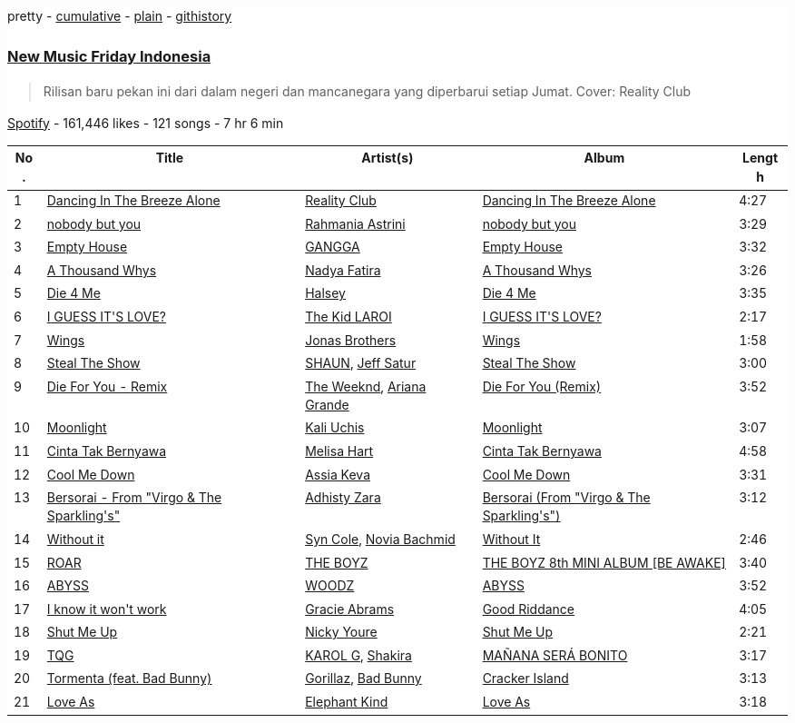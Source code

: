 pretty - [cumulative](/playlists/cumulative/37i9dQZF1DX8vAahjzdXGC.md) - [plain](/playlists/plain/37i9dQZF1DX8vAahjzdXGC) - [githistory](https://github.githistory.xyz/mackorone/spotify-playlist-archive/blob/main/playlists/plain/37i9dQZF1DX8vAahjzdXGC)

### [New Music Friday Indonesia](https://open.spotify.com/playlist/37i9dQZF1DX8vAahjzdXGC)

> Rilisan baru pekan ini dari dalam negeri dan mancanegara yang diperbarui setiap Jumat\. Cover: Reality Club

[Spotify](https://open.spotify.com/user/spotify) - 161,446 likes - 121 songs - 7 hr 6 min

| No. | Title | Artist(s) | Album | Length |
|---|---|---|---|---|
| 1 | [Dancing In The Breeze Alone](https://open.spotify.com/track/4C8GsOcCM1oynQgIj5GNBf) | [Reality Club](https://open.spotify.com/artist/1DjZI46mVZZZYmmmygRnTw) | [Dancing In The Breeze Alone](https://open.spotify.com/album/0WgP3hgxtqeacKwosCO1vU) | 4:27 |
| 2 | [nobody but you](https://open.spotify.com/track/0c16VSncpcvshuckI2tqt9) | [Rahmania Astrini](https://open.spotify.com/artist/0e5blBgpur3Y18wS1bzXQC) | [nobody but you](https://open.spotify.com/album/1YDl6NLyzn5xk5IF3usKxp) | 3:29 |
| 3 | [Empty House](https://open.spotify.com/track/1iIh7kxpDQb95xTfsIk3Ew) | [GANGGA](https://open.spotify.com/artist/4nd1IvFkUoQinjvYdUmOBI) | [Empty House](https://open.spotify.com/album/3XGjvft85BAbITUEqMgNTu) | 3:32 |
| 4 | [A Thousand Whys](https://open.spotify.com/track/53Elc0Mvis8yfDPNwfAnCq) | [Nadya Fatira](https://open.spotify.com/artist/0oy3GMcQLQ2Y6q3FhxyCSi) | [A Thousand Whys](https://open.spotify.com/album/6VouZ9MEp8j2prUzcoelIa) | 3:26 |
| 5 | [Die 4 Me](https://open.spotify.com/track/6VYAzAQGFsfEAwdorQaZuU) | [Halsey](https://open.spotify.com/artist/26VFTg2z8YR0cCuwLzESi2) | [Die 4 Me](https://open.spotify.com/album/3j2D3GopiCavuGNJdENOmz) | 3:35 |
| 6 | [I GUESS IT'S LOVE?](https://open.spotify.com/track/0zotwiNo16aaUg76C4Fgl5) | [The Kid LAROI](https://open.spotify.com/artist/2tIP7SsRs7vjIcLrU85W8J) | [I GUESS IT'S LOVE?](https://open.spotify.com/album/4ZjQNVehaSszNDfxILOLzW) | 2:17 |
| 7 | [Wings](https://open.spotify.com/track/4l61TlfmTwxt7PdzEe28rz) | [Jonas Brothers](https://open.spotify.com/artist/7gOdHgIoIKoe4i9Tta6qdD) | [Wings](https://open.spotify.com/album/1gZbP4bJhkyyompPUyfAdj) | 1:58 |
| 8 | [Steal The Show](https://open.spotify.com/track/2xGRrcajSvRlBbAXds2l7u) | [SHAUN](https://open.spotify.com/artist/72nLe76yBFSlP6VBzME358), [Jeff Satur](https://open.spotify.com/artist/5xq3BK55BJmutN0X7eTyQB) | [Steal The Show](https://open.spotify.com/album/33wEkd2cvVdHa8dS3gusji) | 3:00 |
| 9 | [Die For You \- Remix](https://open.spotify.com/track/7oDd86yk8itslrA9HRP2ki) | [The Weeknd](https://open.spotify.com/artist/1Xyo4u8uXC1ZmMpatF05PJ), [Ariana Grande](https://open.spotify.com/artist/66CXWjxzNUsdJxJ2JdwvnR) | [Die For You \(Remix\)](https://open.spotify.com/album/6Exo0MYoL3XammoTDeihFy) | 3:52 |
| 10 | [Moonlight](https://open.spotify.com/track/2i2gDpKKWjvnRTOZRhaPh2) | [Kali Uchis](https://open.spotify.com/artist/1U1el3k54VvEUzo3ybLPlM) | [Moonlight](https://open.spotify.com/album/1y8Yw0NDcP2qxbZufIXt7u) | 3:07 |
| 11 | [Cinta Tak Bernyawa](https://open.spotify.com/track/4rkBvt04yMsu6WiRC8zhUN) | [Melisa Hart](https://open.spotify.com/artist/4abXCqtj2vDdQ5uaJmHZPQ) | [Cinta Tak Bernyawa](https://open.spotify.com/album/0gpe8Y6lsbfNh46Cwl9AAp) | 4:58 |
| 12 | [Cool Me Down](https://open.spotify.com/track/5fFxX6X3o0MDI9zATdWLDp) | [Assia Keva](https://open.spotify.com/artist/78rdZWsKiflQNcM4ecLyi8) | [Cool Me Down](https://open.spotify.com/album/0nzLyWooj1U7Wvdcga9NLE) | 3:31 |
| 13 | [Bersorai \- From "Virgo & The Sparkling's"](https://open.spotify.com/track/24ZJwhYbY8YtS4nGpsBRaU) | [Adhisty Zara](https://open.spotify.com/artist/6E861cr48IDsmi1G86dpfe) | [Bersorai \(From "Virgo & The Sparkling's"\)](https://open.spotify.com/album/6tZdVrkYf0SgsHGtcm7DxN) | 3:12 |
| 14 | [Without it](https://open.spotify.com/track/6aqrbmOIj0E2F770O6muO1) | [Syn Cole](https://open.spotify.com/artist/6i1GVNJCyyssRwXmnaeEFH), [Novia Bachmid](https://open.spotify.com/artist/6eK6JN4xhNFMfe2QHLwrx9) | [Without It](https://open.spotify.com/album/2g7kyP3bjzJxgfNM70ws6s) | 2:46 |
| 15 | [ROAR](https://open.spotify.com/track/7yP9oxhtOozkCptLHJoq3l) | [THE BOYZ](https://open.spotify.com/artist/0CmvFWTX9zmMNCUi6fHtAx) | [THE BOYZ 8th MINI ALBUM \[BE AWAKE\]](https://open.spotify.com/album/1rxSHvDHLjLdz7x8G4Ssy5) | 3:40 |
| 16 | [ABYSS](https://open.spotify.com/track/0mvQ0J2oRljP2lcOd3ewgn) | [WOODZ](https://open.spotify.com/artist/6y9nlaoynxSvoTGY09Vdcy) | [ABYSS](https://open.spotify.com/album/2PgBHwXf7FNCF8W0JyxXlo) | 3:52 |
| 17 | [I know it won't work](https://open.spotify.com/track/3weQKQG9ZuqgYAZVswovYS) | [Gracie Abrams](https://open.spotify.com/artist/4tuJ0bMpJh08umKkEXKUI5) | [Good Riddance](https://open.spotify.com/album/1KR6xkLa2lvdvCABYlk7OO) | 4:05 |
| 18 | [Shut Me Up](https://open.spotify.com/track/1XuushYZmiAuKpPYTj7p3v) | [Nicky Youre](https://open.spotify.com/artist/7qmpXeNz2ojlMl2EEfkeLs) | [Shut Me Up](https://open.spotify.com/album/3iggNyh19LyTVYH5SexoYr) | 2:21 |
| 19 | [TQG](https://open.spotify.com/track/0DWdj2oZMBFSzRsi2Cvfzf) | [KAROL G](https://open.spotify.com/artist/790FomKkXshlbRYZFtlgla), [Shakira](https://open.spotify.com/artist/0EmeFodog0BfCgMzAIvKQp) | [MAÑANA SERÁ BONITO](https://open.spotify.com/album/4kS7bSuU0Jm9LYMosFU2x5) | 3:17 |
| 20 | [Tormenta \(feat\. Bad Bunny\)](https://open.spotify.com/track/38UYeBLfvpnDSG9GznZdnL) | [Gorillaz](https://open.spotify.com/artist/3AA28KZvwAUcZuOKwyblJQ), [Bad Bunny](https://open.spotify.com/artist/4q3ewBCX7sLwd24euuV69X) | [Cracker Island](https://open.spotify.com/album/4wtZQMNTC1O79kDxMBsEan) | 3:13 |
| 21 | [Love As](https://open.spotify.com/track/4qZWumAOPURXXo1n2DDbRN) | [Elephant Kind](https://open.spotify.com/artist/4xerUCsurnILh4KpC5FVWX) | [Love As](https://open.spotify.com/album/1u1tWZF8haQZYoMB51NRYj) | 3:18 |